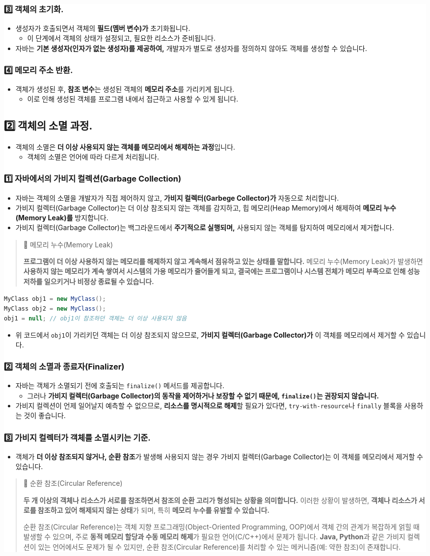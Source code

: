 ### 3️⃣ 객체의 초기화.
- 생성자가 호출되면서 객체의 **필드(멤버 변수)가** 초기화됩니다.
    - 이 단계에서 객체의 상태가 설정되고, 필요한 리소스가 준비됩니다.
- 자바는 **기본 생성자(인자가 없는 생성자)를 제공하여,** 개발자가 별도로 생성자를 정의하지 않아도 객체를 생성할 수 있습니다.

### 4️⃣ 메모리 주소 반환.
- 객체가 생성된 후, **참조 변수**는 생성된 객체의 **메모리 주소**를 가리키게 됩니다.
    - 이로 인해 생성된 객체를 프로그램 내에서 접근하고 사용할 수 있게 됩니다.

## 2️⃣ 객체의 소멸 과정.
- 객체의 소멸은 **더 이상 사용되지 않는 객체를 메모리에서 해제하는 과정**입니다.
    - 객체의 소멸은 언어에 따라 다르게 처리됩니다.

### 1️⃣ 자바에서의 가비지 컬렉션(Garbage Collection)
- 자바는 객체의 소멸을 개발자가 직접 제어하지 않고, **가비지 컬렉터(Garbege Collector)가** 자동으로 처리합니다.
- 가비지 컬렉터(Garbage Collector)는 더 이상 참조되지 않는 객체를 감지하고, 힙 메모리(Heap Memory)에서 해제하여 **메모리 누수(Memory Leak)를** 방지합니다.
- 가비지 컬렉터(Garbage Collector)는 백그라운드에서 **주기적으로 실행되며,** 사용되지 않는 객체를 탐지하여 메모리에서 제거합니다.

> 📝 메모리 누수(Memory Leak)
> 
> **프로그램이 더 이상 사용하지 않는 메모리를 해제하지 않고 계속해서 점유하고 있는 상태를 말합니다.**
> 메모리 누수(Memory Leak)가 발생하면 **사용하지 않는 메모리가 계속 쌓여서 시스템의 가용 메모리가 줄어들게 되고, 결국에는 프로그램이나 시스템 전체가 메모리 부족으로 인해 성능 저하를 일으키거나 비정상 종료될 수 있습니다.**

```java
MyClass obj1 = new MyClass();
MyClass obj2 = new MyClass();
obj1 = null; // obj1이 참조하던 객체는 더 이상 사용되지 않음
```

- 위 코드에서 `obj1`이 가리키던 객체는 더 이상 참조되지 않으므로, **가비지 컬렉터(Garbage Collector)가** 이 객체를 메모리에서 제거할 수 있습니다.

### 2️⃣ 객체의 소멸과 종료자(Finalizer)
- 자바는 객체가 소멸되기 전에 호출되는 `finalize()` 메서드를 제공합니다.
    - 그러나 **가비지 컬렉터(Garbage Collector)의 동작을 제어하거나 보장할 수 없기 때문에, `finalize()`는 권장되지 않습니다.** 
- 가비지 컬렉션이 언제 일어날지 예측할 수 없으므로, **리소스를 명시적으로 해제**할 필요가 있다면, `try-with-resource`나 `finally` 블록을 사용하는 것이 좋습니다.

### 3️⃣ 가비지 컬렉터가 객체를 소멸시키는 기준.
- 객체가 **더 이상 참조되지 않거나, 순환 참조**가 발생해 사용되지 않는 경우 가비지 컬렉터(Garbage Collector)는 이 객체를 메모리에서 제거할 수 있습니다.

> 📝 순환 참조(Circular Reference)
> 
> **두 개 이상의 객체나 리소스가 서로를 참조하면서 참조의 순환 고리가 형성되는 상황을 의미합니다.**
> 이러한 상황이 발생하면, **객체나 리소스가 서로를 참조하고 있어 해제되지 않는 상태**가 되며, 특히 **메모리 누수를 유발할 수 있습니다.**
> 
> 순환 참조(Circular Reference)는 객체 지향 프로그래밍(Object-Oriented Programming, OOP)에서 객체 간의 관계가 복잡하게 얽힐 때 발생할 수 있으며, 주로 **동적 메모리 할당과 수동 메모리 해제**가 필요한 언어(C/C++)에서 문제가 됩니다.
> **Java, Python**과 같은 가비지 컬렉션이 있는 언어에서도 문제가 될 수 있지만, 순환 참조(Circular Reference)를 처리할 수 있는 메커니즘(예: 약한 참조)이 존재합니다.
